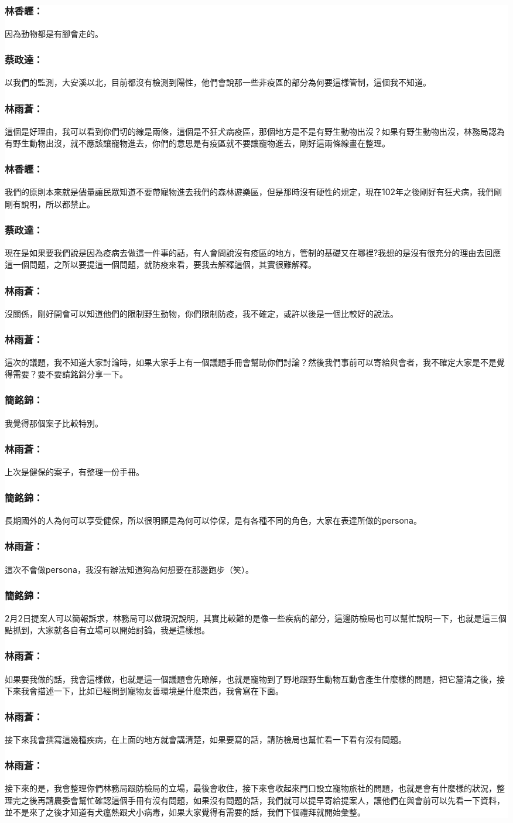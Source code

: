 ### 林香㿨：
因為動物都是有腳會走的。

### 蔡政達：
以我們的監測，大安溪以北，目前都沒有檢測到陽性，他們會說那一些非疫區的部分為何要這樣管制，這個我不知道。

### 林雨蒼：
這個是好理由，我可以看到你們切的線是兩條，這個是不狂犬病疫區，那個地方是不是有野生動物出沒？如果有野生動物出沒，林務局認為有野生動物出沒，就不應該讓寵物進去，你們的意思是有疫區就不要讓寵物進去，剛好這兩條線畫在整理。

### 林香㿨：
我們的原則本來就是儘量讓民眾知道不要帶寵物進去我們的森林遊樂區，但是那時沒有硬性的規定，現在102年之後剛好有狂犬病，我們剛剛有說明，所以都禁止。

### 蔡政達：
現在是如果要我們說是因為疫病去做這一件事的話，有人會問說沒有疫區的地方，管制的基礎又在哪裡?我想的是沒有很充分的理由去回應這一個問題，之所以要提這一個問題，就防疫來看，要我去解釋這個，其實很難解釋。

### 林雨蒼：
沒關係，剛好開會可以知道他們的限制野生動物，你們限制防疫，我不確定，或許以後是一個比較好的說法。

### 林雨蒼：
這次的議題，我不知道大家討論時，如果大家手上有一個議題手冊會幫助你們討論？然後我們事前可以寄給與會者，我不確定大家是不是覺得需要？要不要請銘錦分享一下。

### 簡銘錦：
我覺得那個案子比較特別。

### 林雨蒼：
上次是健保的案子，有整理一份手冊。

### 簡銘錦：
長期國外的人為何可以享受健保，所以很明顯是為何可以停保，是有各種不同的角色，大家在表達所做的persona。

### 林雨蒼：
這次不會做persona，我沒有辦法知道狗為何想要在那邊跑步（笑）。

### 簡銘錦：
2月2日提案人可以簡報訴求，林務局可以做現況說明，其實比較難的是像一些疾病的部分，這邊防檢局也可以幫忙說明一下，也就是這三個點抓到，大家就各自有立場可以開始討論，我是這樣想。

### 林雨蒼：
如果要我做的話，我會這樣做，也就是這一個議題會先瞭解，也就是寵物到了野地跟野生動物互動會產生什麼樣的問題，把它釐清之後，接下來我會描述一下，比如已經問到寵物友善環境是什麼東西，我會寫在下面。

### 林雨蒼：
接下來我會撰寫這幾種疾病，在上面的地方就會講清楚，如果要寫的話，請防檢局也幫忙看一下看有沒有問題。

### 林雨蒼：
接下來的是，我會整理你們林務局跟防檢局的立場，最後會收住，接下來會收起來門口設立寵物旅社的問題，也就是會有什麼樣的狀況，整理完之後再請農委會幫忙確認這個手冊有沒有問題，如果沒有問題的話，我們就可以提早寄給提案人，讓他們在與會前可以先看一下資料，並不是來了之後才知道有犬瘟熱跟犬小病毒，如果大家覺得有需要的話，我們下個禮拜就開始彙整。
